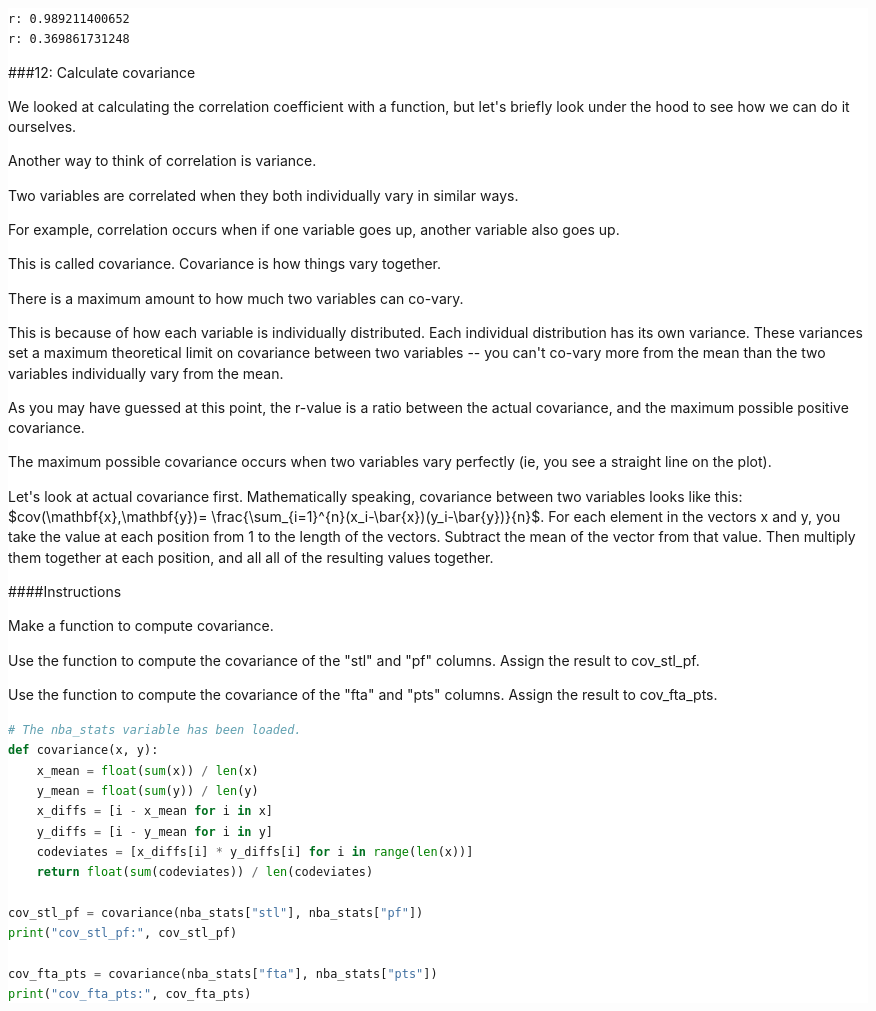     r: 0.989211400652
    r: 0.369861731248
    

###12: Calculate covariance

We looked at calculating the correlation coefficient with a function, but let's briefly look under the hood to see how we can do it ourselves.

Another way to think of correlation is variance.

Two variables are correlated when they both individually vary in similar ways.

For example, correlation occurs when if one variable goes up, another variable also goes up.

This is called covariance. Covariance is how things vary together.

There is a maximum amount to how much two variables can co-vary.

This is because of how each variable is individually distributed. Each individual distribution has its own variance. These variances set a maximum theoretical limit on covariance between two variables -- you can't co-vary more from the mean than the two variables individually vary from the mean.

As you may have guessed at this point, the r-value is a ratio between the actual covariance, and the maximum possible positive covariance.

The maximum possible covariance occurs when two variables vary perfectly (ie, you see a straight line on the plot).

Let's look at actual covariance first. Mathematically speaking, covariance between two variables looks like this: $cov(\mathbf{x},\mathbf{y})=
\frac{\sum_{i=1}^{n}(x_i-\bar{x})(y_i-\bar{y})}{n}$. For each element in the vectors x and y, you take the value at each position from 1 to the length of the vectors. Subtract the mean of the vector from that value. Then multiply them together at each position, and all all of the resulting values together.

####Instructions

Make a function to compute covariance.

Use the function to compute the covariance of the "stl" and "pf" columns. Assign the result to cov_stl_pf.

Use the function to compute the covariance of the "fta" and "pts" columns. Assign the result to cov_fta_pts.


```python
# The nba_stats variable has been loaded.
def covariance(x, y):
    x_mean = float(sum(x)) / len(x)
    y_mean = float(sum(y)) / len(y)
    x_diffs = [i - x_mean for i in x]
    y_diffs = [i - y_mean for i in y]
    codeviates = [x_diffs[i] * y_diffs[i] for i in range(len(x))]
    return float(sum(codeviates)) / len(codeviates)

cov_stl_pf = covariance(nba_stats["stl"], nba_stats["pf"])
print("cov_stl_pf:", cov_stl_pf)

cov_fta_pts = covariance(nba_stats["fta"], nba_stats["pts"])
print("cov_fta_pts:", cov_fta_pts)
```
